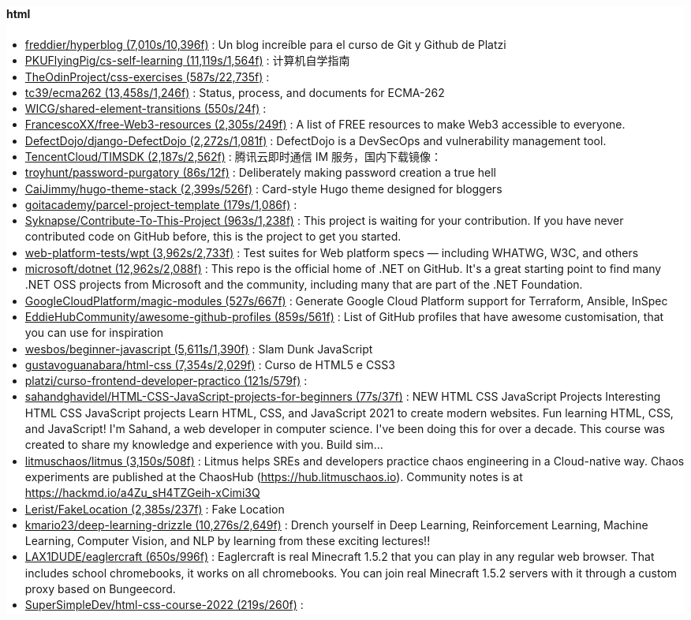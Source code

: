#### html
* [freddier/hyperblog (7,010s/10,396f)](https://github.com/freddier/hyperblog) : Un blog increíble para el curso de Git y Github de Platzi
* [PKUFlyingPig/cs-self-learning (11,119s/1,564f)](https://github.com/PKUFlyingPig/cs-self-learning) : 计算机自学指南
* [TheOdinProject/css-exercises (587s/22,735f)](https://github.com/TheOdinProject/css-exercises) : 
* [tc39/ecma262 (13,458s/1,246f)](https://github.com/tc39/ecma262) : Status, process, and documents for ECMA-262
* [WICG/shared-element-transitions (550s/24f)](https://github.com/WICG/shared-element-transitions) : 
* [FrancescoXX/free-Web3-resources (2,305s/249f)](https://github.com/FrancescoXX/free-Web3-resources) : A list of FREE resources to make Web3 accessible to everyone.
* [DefectDojo/django-DefectDojo (2,272s/1,081f)](https://github.com/DefectDojo/django-DefectDojo) : DefectDojo is a DevSecOps and vulnerability management tool.
* [TencentCloud/TIMSDK (2,187s/2,562f)](https://github.com/TencentCloud/TIMSDK) : 腾讯云即时通信 IM 服务，国内下载镜像：
* [troyhunt/password-purgatory (86s/12f)](https://github.com/troyhunt/password-purgatory) : Deliberately making password creation a true hell
* [CaiJimmy/hugo-theme-stack (2,399s/526f)](https://github.com/CaiJimmy/hugo-theme-stack) : Card-style Hugo theme designed for bloggers
* [goitacademy/parcel-project-template (179s/1,086f)](https://github.com/goitacademy/parcel-project-template) : 
* [Syknapse/Contribute-To-This-Project (963s/1,238f)](https://github.com/Syknapse/Contribute-To-This-Project) : This project is waiting for your contribution. If you have never contributed code on GitHub before, this is the project to get you started.
* [web-platform-tests/wpt (3,962s/2,733f)](https://github.com/web-platform-tests/wpt) : Test suites for Web platform specs — including WHATWG, W3C, and others
* [microsoft/dotnet (12,962s/2,088f)](https://github.com/microsoft/dotnet) : This repo is the official home of .NET on GitHub. It's a great starting point to find many .NET OSS projects from Microsoft and the community, including many that are part of the .NET Foundation.
* [GoogleCloudPlatform/magic-modules (527s/667f)](https://github.com/GoogleCloudPlatform/magic-modules) : Generate Google Cloud Platform support for Terraform, Ansible, InSpec
* [EddieHubCommunity/awesome-github-profiles (859s/561f)](https://github.com/EddieHubCommunity/awesome-github-profiles) : List of GitHub profiles that have awesome customisation, that you can use for inspiration
* [wesbos/beginner-javascript (5,611s/1,390f)](https://github.com/wesbos/beginner-javascript) : Slam Dunk JavaScript
* [gustavoguanabara/html-css (7,354s/2,029f)](https://github.com/gustavoguanabara/html-css) : Curso de HTML5 e CSS3
* [platzi/curso-frontend-developer-practico (121s/579f)](https://github.com/platzi/curso-frontend-developer-practico) : 
* [sahandghavidel/HTML-CSS-JavaScript-projects-for-beginners (77s/37f)](https://github.com/sahandghavidel/HTML-CSS-JavaScript-projects-for-beginners) : NEW HTML CSS JavaScript Projects Interesting HTML CSS JavaScript projects Learn HTML, CSS, and JavaScript 2021 to create modern websites. Fun learning HTML, CSS, and JavaScript! I'm Sahand, a web developer in computer science. I've been doing this for over a decade. This course was created to share my knowledge and experience with you. Build sim…
* [litmuschaos/litmus (3,150s/508f)](https://github.com/litmuschaos/litmus) : Litmus helps SREs and developers practice chaos engineering in a Cloud-native way. Chaos experiments are published at the ChaosHub (https://hub.litmuschaos.io). Community notes is at https://hackmd.io/a4Zu_sH4TZGeih-xCimi3Q
* [Lerist/FakeLocation (2,385s/237f)](https://github.com/Lerist/FakeLocation) : Fake Location
* [kmario23/deep-learning-drizzle (10,276s/2,649f)](https://github.com/kmario23/deep-learning-drizzle) : Drench yourself in Deep Learning, Reinforcement Learning, Machine Learning, Computer Vision, and NLP by learning from these exciting lectures!!
* [LAX1DUDE/eaglercraft (650s/996f)](https://github.com/LAX1DUDE/eaglercraft) : Eaglercraft is real Minecraft 1.5.2 that you can play in any regular web browser. That includes school chromebooks, it works on all chromebooks. You can join real Minecraft 1.5.2 servers with it through a custom proxy based on Bungeecord.
* [SuperSimpleDev/html-css-course-2022 (219s/260f)](https://github.com/SuperSimpleDev/html-css-course-2022) : 
